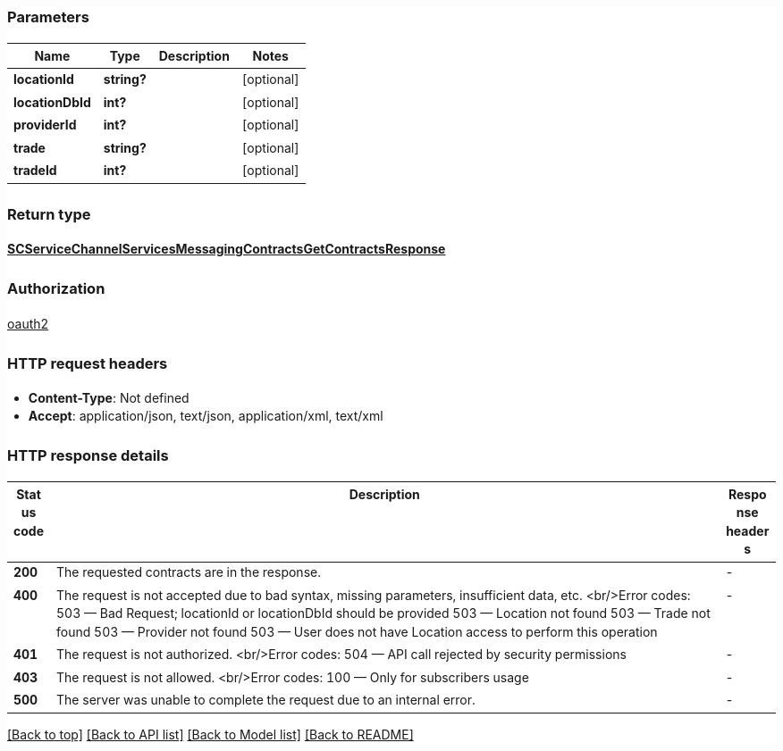 ### Parameters

| Name | Type | Description | Notes |
|------|------|-------------|-------|
| **locationId** | **string?** |  | [optional]  |
| **locationDbId** | **int?** |  | [optional]  |
| **providerId** | **int?** |  | [optional]  |
| **trade** | **string?** |  | [optional]  |
| **tradeId** | **int?** |  | [optional]  |

### Return type

[**SCServiceChannelServicesMessagingContractsGetContractsResponse**](SCServiceChannelServicesMessagingContractsGetContractsResponse.md)

### Authorization

[oauth2](../README.md#oauth2)

### HTTP request headers

 - **Content-Type**: Not defined
 - **Accept**: application/json, text/json, application/xml, text/xml


### HTTP response details
| Status code | Description | Response headers |
|-------------|-------------|------------------|
| **200** | The requested contracts are in the response. |  -  |
| **400** | The request is not accepted due to bad syntax, missing parameters, insufficient data, etc.              &lt;br/&gt;Error codes:              503 — Bad Request; locationId or locationDbId should be provided              503 — Location not found              503 — Trade not found              503 — Provider not found              503 — User does not have Location access to perform this operation |  -  |
| **401** | The request is not authorized.              &lt;br/&gt;Error codes:              504 — API call rejected by security permissions |  -  |
| **403** | The request is not allowed.              &lt;br/&gt;Error codes:              100 — Only for subscribers usage |  -  |
| **500** | The server was unable to complete the request due to an internal error. |  -  |

[[Back to top]](#) [[Back to API list]](../README.md#documentation-for-api-endpoints) [[Back to Model list]](../README.md#documentation-for-models) [[Back to README]](../README.md)

